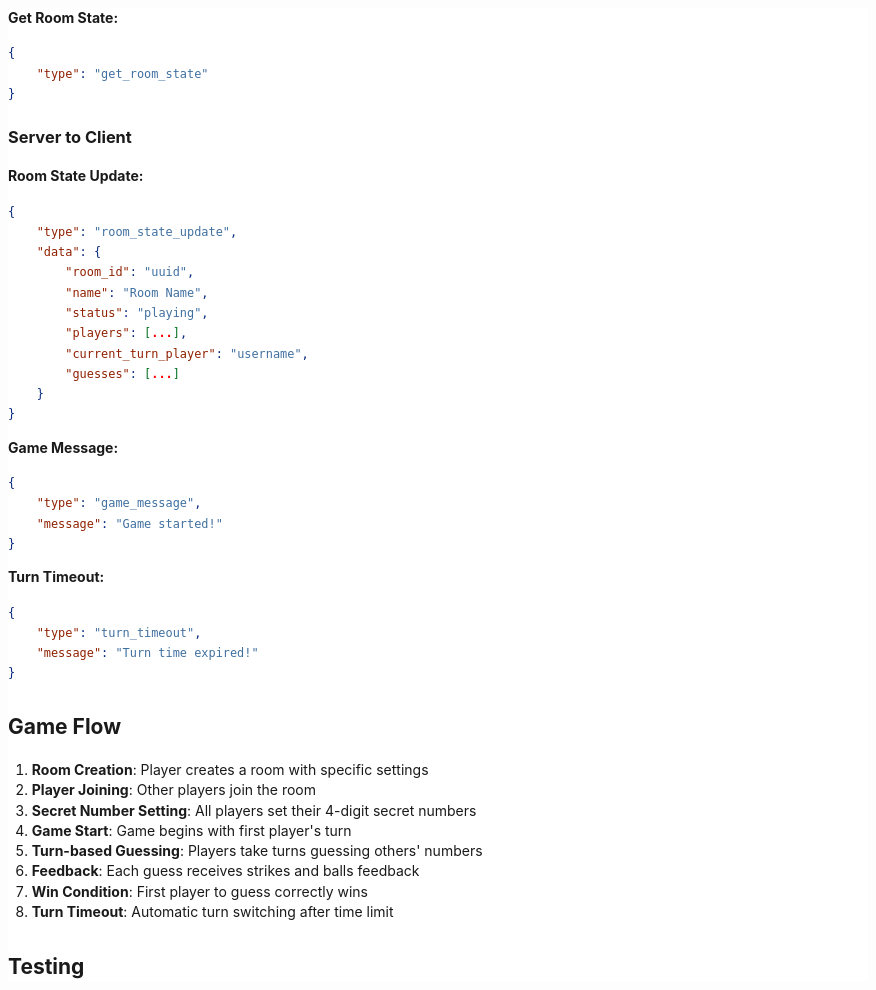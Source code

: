 **Get Room State:**
```json
{
    "type": "get_room_state"
}
```

### Server to Client

**Room State Update:**
```json
{
    "type": "room_state_update",
    "data": {
        "room_id": "uuid",
        "name": "Room Name",
        "status": "playing",
        "players": [...],
        "current_turn_player": "username",
        "guesses": [...]
    }
}
```

**Game Message:**
```json
{
    "type": "game_message",
    "message": "Game started!"
}
```

**Turn Timeout:**
```json
{
    "type": "turn_timeout",
    "message": "Turn time expired!"
}
```

## Game Flow

1. **Room Creation**: Player creates a room with specific settings
2. **Player Joining**: Other players join the room
3. **Secret Number Setting**: All players set their 4-digit secret numbers
4. **Game Start**: Game begins with first player's turn
5. **Turn-based Guessing**: Players take turns guessing others' numbers
6. **Feedback**: Each guess receives strikes and balls feedback
7. **Win Condition**: First player to guess correctly wins
8. **Turn Timeout**: Automatic turn switching after time limit

## Testing
